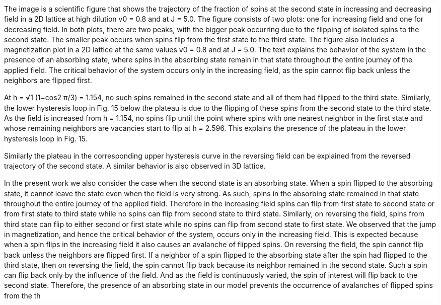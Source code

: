 The image is a scientific figure that shows the trajectory of the fraction of spins at the second state in increasing and decreasing field in a 2D lattice at high dilution v0 = 0.8 and at J = 5.0. The figure consists of two plots: one for increasing field and one for decreasing field. In both plots, there are two peaks, with the bigger peak occurring due to the flipping of isolated spins to the second state. The smaller peak occurs when spins flip from the first state to the third state. The figure also includes a magnetization plot in a 2D lattice at the same values v0 = 0.8 and at J = 5.0. The text explains the behavior of the system in the presence of an absorbing state, where spins in the absorbing state remain in that state throughout the entire journey of the applied field. The critical behavior of the system occurs only in the increasing field, as the spin cannot flip back unless the neighbors are flipped first.
 
At h = √1
(1−cos2 π/3)
= 1.154, no such spins remained in the second state and all of them had flipped to the third state. Similarly, the lower hysteresis loop in Fig. 15 below the plateau is due to the flipping of these spins from the second state to the third state. As the field is increased from h = 1.154, no spins flip until the point where spins with one nearest neighbor in the first state and whose remaining neighbors are vacancies start to flip at h = 2.596. This explains the presence of the plateau in the lower hysteresis loop in Fig. 15.

Similarly the plateau in the corresponding upper hysteresis curve in the reversing field can be explained from the reversed trajectory of the second state. A similar behavior is also observed in 3D lattice.

In the present work we also consider the case when the second state is an absorbing state. When a spin flipped to the absorbing state, it cannot leave the state even when the field is very strong. As such, spins in the absorbing state remained in that state throughout the entire journey of the applied field. Therefore in the increasing field spins can flip from first state to second state or from first state to third state while no spins can flip from second state to third state. Similarly, on reversing the field, spins from third state can flip to either second or first state while no spins can flip from second state to first state. We observed that the jump in magnetization, and hence the critical behavior of the system, occurs only in the increasing field. This is expected because when a spin flips in the increasing field it also causes an avalanche of flipped spins. On reversing the field, the spin cannot flip back unless the neighbors are flipped first. If a neighbor of a spin flipped to the absorbing state after the spin had flipped to the third state, then on reversing the field, the spin cannot flip back because its neighbor remained in the second state. Such a spin can flip back only by the influence of the field. And as the field is continuously varied, the spin of interest will flip back to the second state. Therefore, the presence of an absorbing state in our model prevents the occurrence of avalanches of flipped spins from the th